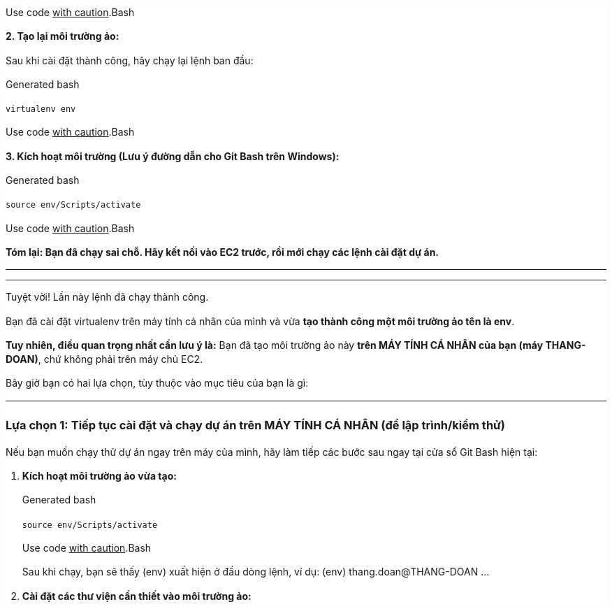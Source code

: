 Use code [with caution](https://support.google.com/legal/answer/13505487).Bash

**2. Tạo lại môi trường ảo:**

Sau khi cài đặt thành công, hãy chạy lại lệnh ban đầu:

Generated bash

```
virtualenv env
```

Use code [with caution](https://support.google.com/legal/answer/13505487).Bash

**3. Kích hoạt môi trường (Lưu ý đường dẫn cho Git Bash trên Windows):**

Generated bash

```
source env/Scripts/activate
```

Use code [with caution](https://support.google.com/legal/answer/13505487).Bash

**Tóm lại: Bạn đã chạy sai chỗ. Hãy kết nối vào EC2 trước, rồi mới chạy các lệnh cài đặt dự án.**


---
---


Tuyệt vời! Lần này lệnh đã chạy thành công.

Bạn đã cài đặt virtualenv trên máy tính cá nhân của mình và vừa **tạo thành công một môi trường ảo tên là env**.

**Tuy nhiên, điều quan trọng nhất cần lưu ý là:** Bạn đã tạo môi trường ảo này **trên MÁY TÍNH CÁ NHÂN của bạn (máy THANG-DOAN)**, chứ không phải trên máy chủ EC2.

Bây giờ bạn có hai lựa chọn, tùy thuộc vào mục tiêu của bạn là gì:

---

### **Lựa chọn 1: Tiếp tục cài đặt và chạy dự án trên MÁY TÍNH CÁ NHÂN (để lập trình/kiểm thử)**

Nếu bạn muốn chạy thử dự án ngay trên máy của mình, hãy làm tiếp các bước sau ngay tại cửa sổ Git Bash hiện tại:

1. **Kích hoạt môi trường ảo vừa tạo:**
    
    Generated bash
    
    ```
    source env/Scripts/activate
    ```
    
    Use code [with caution](https://support.google.com/legal/answer/13505487).Bash
    
    Sau khi chạy, bạn sẽ thấy (env) xuất hiện ở đầu dòng lệnh, ví dụ: (env) thang.doan@THANG-DOAN ...
    
2. **Cài đặt các thư viện cần thiết vào môi trường ảo:**
    